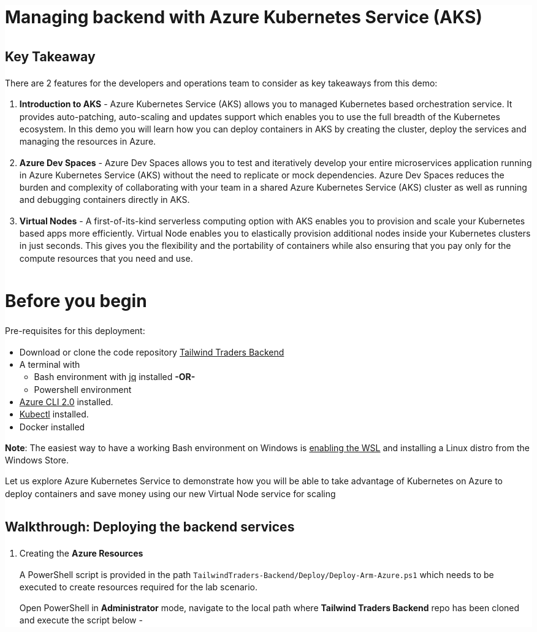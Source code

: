 # Managing backend with Azure Kubernetes Service (AKS)

## Key Takeaway

There are 2 features for the developers and operations team to consider as key takeaways from this demo:

 1. **Introduction to AKS** - Azure Kubernetes Service (AKS) allows you to managed Kubernetes based orchestration service. It provides auto-patching, auto-scaling and updates support which enables you to use the full breadth of the Kubernetes ecosystem. In this demo you will learn how you can deploy containers in AKS by creating the cluster, deploy the services and managing the resources in Azure.
1. **Azure Dev Spaces** - Azure Dev Spaces allows you to test and iteratively develop your entire microservices application running in Azure Kubernetes Service (AKS) without the need to replicate or mock dependencies. Azure Dev Spaces reduces the burden and complexity of collaborating with your team in a shared Azure Kubernetes Service (AKS) cluster as well as running and debugging containers directly in AKS.

 1. **Virtual Nodes** - A first-of-its-kind serverless computing option with AKS enables you to provision and scale your Kubernetes based apps more efficiently. Virtual Node enables you to elastically provision additional nodes inside your Kubernetes clusters in just seconds. This gives you the flexibility and the portability of containers while also ensuring that you pay only for the compute resources that you need and use.

 # Before you begin

Pre-requisites for this deployment:

* Download or clone the code repository [Tailwind Traders Backend](https://github.com/Microsoft/TailwindTraders-Backend)
* A terminal with
    * Bash environment with [jq](https://stedolan.github.io/jq/) installed **-OR-**
    * Powershell environment
* [Azure CLI 2.0](https://docs.microsoft.com/en-us/cli/azure/install-azure-cli?view=azure-cli-latest) installed.
* [Kubectl](https://kubernetes.io/docs/tasks/tools/install-kubectl/) installed.
* Docker installed

**Note**: The easiest way to have a working Bash environment on Windows is [enabling the WSL](https://docs.microsoft.com/en-us/windows/wsl/install-win10) and installing a Linux distro from the Windows Store.

 Let us explore Azure Kubernetes Service to demonstrate how you will be able to take advantage of Kubernetes on Azure to deploy containers and save money using our new Virtual Node service for scaling

## Walkthrough: Deploying the backend services

1. Creating the **Azure Resources**

    A PowerShell script is provided in the path `TailwindTraders-Backend/Deploy/Deploy-Arm-Azure.ps1` which needs to be executed to create resources required for the lab scenario.

    Open PowerShell in **Administrator** mode, navigate to the local path where **Tailwind Traders Backend** repo has been cloned and execute the script below - 
